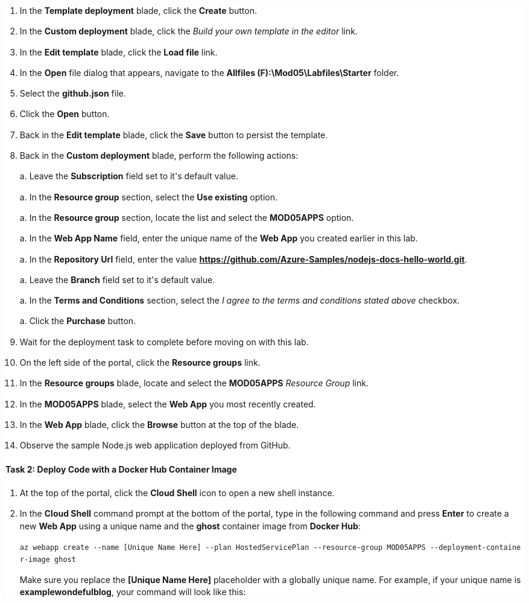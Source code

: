1. In the **Template deployment** blade, click the **Create** button.

1. In the **Custom deployment** blade, click the *Build your own template in the editor* link.

1. In the **Edit template** blade, click the **Load file** link.

1. In the **Open** file dialog that appears, navigate to the **Allfiles (F):\\Mod05\\Labfiles\\Starter** folder.

1. Select the **github.json** file.

1. Click the **Open** button.

1. Back in the **Edit template** blade, click the **Save** button to persist the template.

1. Back in the **Custom deployment** blade, perform the following actions:

    a. Leave the **Subscription** field set to it's default value.

    a. In the **Resource group** section, select the **Use existing** option.

    a. In the **Resource group** section, locate the list and select the **MOD05APPS** option.

    a. In the **Web App Name** field, enter the unique name of the **Web App** you created earlier in this lab.

    a. In the **Repository Url** field, enter the value **https://github.com/Azure-Samples/nodejs-docs-hello-world.git**.

    a. Leave the **Branch** field set to it's default value.

    a. In the **Terms and Conditions** section, select the *I agree to the terms and conditions stated above* checkbox.

    a. Click the **Purchase** button.

1. Wait for the deployment task to complete before moving on with this lab.

1. On the left side of the portal, click the **Resource groups** link.

1. In the **Resource groups** blade, locate and select the **MOD05APPS** *Resource Group* link.

1. In the **MOD05APPS** blade, select the **Web App** you most recently created.

1. In the **Web App** blade, click the **Browse** button at the top of the blade.

1. Observe the sample Node.js web application deployed from GitHub.

#### Task 2: Deploy Code with a Docker Hub Container Image

1. At the top of the portal, click the **Cloud Shell** icon to open a new shell instance.

1. In the **Cloud Shell** command prompt at the bottom of the portal, type in the following command and press **Enter** to create a new **Web App** using a unique name and the **ghost** container image from **Docker Hub**:

    ```
    az webapp create --name [Unique Name Here] --plan HostedServicePlan --resource-group MOD05APPS --deployment-container-image ghost
    ```

    Make sure you replace the **[Unique Name Here]** placeholder with a globally unique name. For example, if your unique name is **examplewondefulblog**, your command will look like this:
